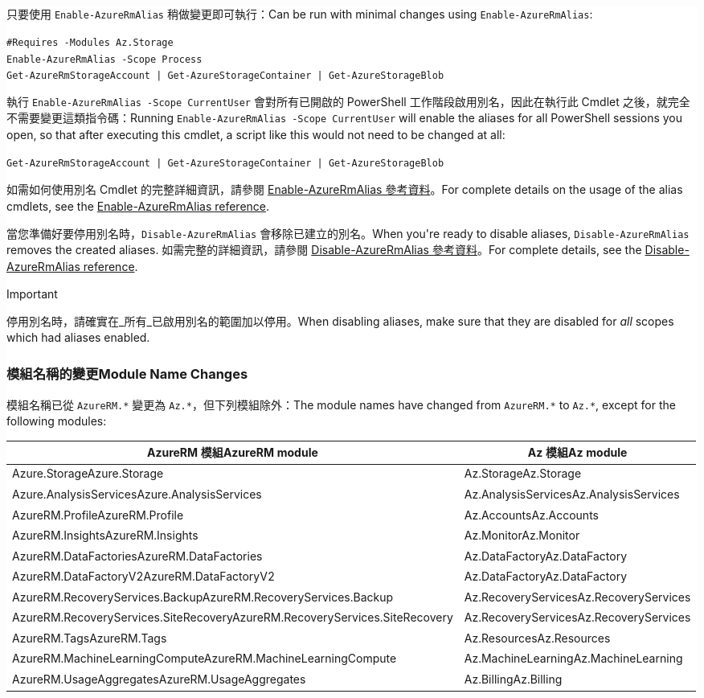 <span data-ttu-id="11a64-147">只要使用 `Enable-AzureRmAlias` 稍做變更即可執行：</span><span class="sxs-lookup"><span data-stu-id="11a64-147">Can be run with minimal changes using `Enable-AzureRmAlias`:</span></span>

```azurepowershell-interactive
#Requires -Modules Az.Storage
Enable-AzureRmAlias -Scope Process
Get-AzureRmStorageAccount | Get-AzureStorageContainer | Get-AzureStorageBlob
```

<span data-ttu-id="11a64-148">執行 `Enable-AzureRmAlias -Scope CurrentUser` 會對所有已開啟的 PowerShell 工作階段啟用別名，因此在執行此 Cmdlet 之後，就完全不需要變更這類指令碼：</span><span class="sxs-lookup"><span data-stu-id="11a64-148">Running `Enable-AzureRmAlias -Scope CurrentUser` will enable the aliases for all PowerShell sessions you open, so that after executing this cmdlet, a script like this would not need to be changed at all:</span></span>

```azurepowershell-interactive
Get-AzureRmStorageAccount | Get-AzureStorageContainer | Get-AzureStorageBlob
```

<span data-ttu-id="11a64-149">如需如何使用別名 Cmdlet 的完整詳細資訊，請參閱 [Enable-AzureRmAlias 參考資料](/powershell/module/az.accounts/enable-azurermalias)。</span><span class="sxs-lookup"><span data-stu-id="11a64-149">For complete details on the usage of the alias cmdlets, see the [Enable-AzureRmAlias reference](/powershell/module/az.accounts/enable-azurermalias).</span></span>

<span data-ttu-id="11a64-150">當您準備好要停用別名時，`Disable-AzureRmAlias` 會移除已建立的別名。</span><span class="sxs-lookup"><span data-stu-id="11a64-150">When you're ready to disable aliases, `Disable-AzureRmAlias` removes the created aliases.</span></span> <span data-ttu-id="11a64-151">如需完整的詳細資訊，請參閱 [Disable-AzureRmAlias 參考資料](/powershell/module/az.accounts/disable-azurermalias)。</span><span class="sxs-lookup"><span data-stu-id="11a64-151">For complete details, see the [Disable-AzureRmAlias reference](/powershell/module/az.accounts/disable-azurermalias).</span></span>

> [!IMPORTANT]
> <span data-ttu-id="11a64-152">停用別名時，請確實在_所有_已啟用別名的範圍加以停用。</span><span class="sxs-lookup"><span data-stu-id="11a64-152">When disabling aliases, make sure that they are disabled for _all_ scopes which had aliases enabled.</span></span>

### <a name="module-name-changes"></a><span data-ttu-id="11a64-153">模組名稱的變更</span><span class="sxs-lookup"><span data-stu-id="11a64-153">Module Name Changes</span></span>

<span data-ttu-id="11a64-154">模組名稱已從 `AzureRM.*` 變更為 `Az.*`，但下列模組除外：</span><span class="sxs-lookup"><span data-stu-id="11a64-154">The module names have changed from `AzureRM.*` to `Az.*`, except for the following modules:</span></span>

| <span data-ttu-id="11a64-155">AzureRM 模組</span><span class="sxs-lookup"><span data-stu-id="11a64-155">AzureRM module</span></span> | <span data-ttu-id="11a64-156">Az 模組</span><span class="sxs-lookup"><span data-stu-id="11a64-156">Az module</span></span> |
|----------------|-----------|
| <span data-ttu-id="11a64-157">Azure.Storage</span><span class="sxs-lookup"><span data-stu-id="11a64-157">Azure.Storage</span></span> | <span data-ttu-id="11a64-158">Az.Storage</span><span class="sxs-lookup"><span data-stu-id="11a64-158">Az.Storage</span></span> |
| <span data-ttu-id="11a64-159">Azure.AnalysisServices</span><span class="sxs-lookup"><span data-stu-id="11a64-159">Azure.AnalysisServices</span></span> | <span data-ttu-id="11a64-160">Az.AnalysisServices</span><span class="sxs-lookup"><span data-stu-id="11a64-160">Az.AnalysisServices</span></span> |
| <span data-ttu-id="11a64-161">AzureRM.Profile</span><span class="sxs-lookup"><span data-stu-id="11a64-161">AzureRM.Profile</span></span> | <span data-ttu-id="11a64-162">Az.Accounts</span><span class="sxs-lookup"><span data-stu-id="11a64-162">Az.Accounts</span></span> |
| <span data-ttu-id="11a64-163">AzureRM.Insights</span><span class="sxs-lookup"><span data-stu-id="11a64-163">AzureRM.Insights</span></span> | <span data-ttu-id="11a64-164">Az.Monitor</span><span class="sxs-lookup"><span data-stu-id="11a64-164">Az.Monitor</span></span> |
| <span data-ttu-id="11a64-165">AzureRM.DataFactories</span><span class="sxs-lookup"><span data-stu-id="11a64-165">AzureRM.DataFactories</span></span> | <span data-ttu-id="11a64-166">Az.DataFactory</span><span class="sxs-lookup"><span data-stu-id="11a64-166">Az.DataFactory</span></span> |
| <span data-ttu-id="11a64-167">AzureRM.DataFactoryV2</span><span class="sxs-lookup"><span data-stu-id="11a64-167">AzureRM.DataFactoryV2</span></span> | <span data-ttu-id="11a64-168">Az.DataFactory</span><span class="sxs-lookup"><span data-stu-id="11a64-168">Az.DataFactory</span></span> |
| <span data-ttu-id="11a64-169">AzureRM.RecoveryServices.Backup</span><span class="sxs-lookup"><span data-stu-id="11a64-169">AzureRM.RecoveryServices.Backup</span></span> | <span data-ttu-id="11a64-170">Az.RecoveryServices</span><span class="sxs-lookup"><span data-stu-id="11a64-170">Az.RecoveryServices</span></span> |
| <span data-ttu-id="11a64-171">AzureRM.RecoveryServices.SiteRecovery</span><span class="sxs-lookup"><span data-stu-id="11a64-171">AzureRM.RecoveryServices.SiteRecovery</span></span> | <span data-ttu-id="11a64-172">Az.RecoveryServices</span><span class="sxs-lookup"><span data-stu-id="11a64-172">Az.RecoveryServices</span></span> |
| <span data-ttu-id="11a64-173">AzureRM.Tags</span><span class="sxs-lookup"><span data-stu-id="11a64-173">AzureRM.Tags</span></span> | <span data-ttu-id="11a64-174">Az.Resources</span><span class="sxs-lookup"><span data-stu-id="11a64-174">Az.Resources</span></span> |
| <span data-ttu-id="11a64-175">AzureRM.MachineLearningCompute</span><span class="sxs-lookup"><span data-stu-id="11a64-175">AzureRM.MachineLearningCompute</span></span> | <span data-ttu-id="11a64-176">Az.MachineLearning</span><span class="sxs-lookup"><span data-stu-id="11a64-176">Az.MachineLearning</span></span> |
| <span data-ttu-id="11a64-177">AzureRM.UsageAggregates</span><span class="sxs-lookup"><span data-stu-id="11a64-177">AzureRM.UsageAggregates</span></span> | <span data-ttu-id="11a64-178">Az.Billing</span><span class="sxs-lookup"><span data-stu-id="11a64-178">Az.Billing</span></span> |